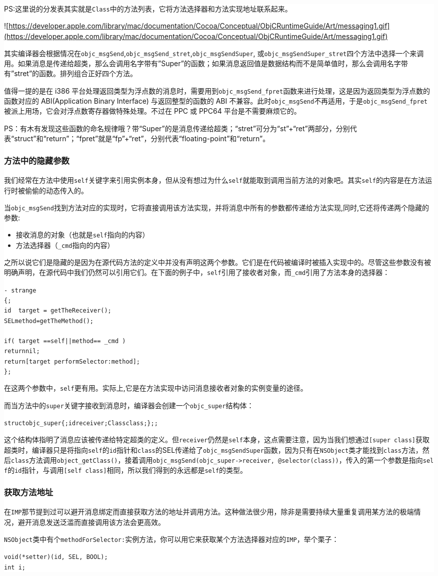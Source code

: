 
PS:这里说的分发表其实就是`Class`中的方法列表，它将方法选择器和方法实现地址联系起来。

![https://developer.apple.com/library/mac/documentation/Cocoa/Conceptual/ObjCRuntimeGuide/Art/messaging1.gif](https://developer.apple.com/library/mac/documentation/Cocoa/Conceptual/ObjCRuntimeGuide/Art/messaging1.gif)

其实编译器会根据情况在`objc_msgSend`,`objc_msgSend_stret`,`objc_msgSendSuper`, 或`objc_msgSendSuper_stret`四个方法中选择一个来调用。如果消息是传递给超类，那么会调用名字带有”Super”的函数；如果消息返回值是数据结构而不是简单值时，那么会调用名字带有”stret”的函数。排列组合正好四个方法。

值得一提的是在 i386 平台处理返回类型为浮点数的消息时，需要用到`objc_msgSend_fpret`函数来进行处理，这是因为返回类型为浮点数的函数对应的 ABI(Application Binary Interface) 与返回整型的函数的 ABI 不兼容。此时`objc_msgSend`不再适用，于是`objc_msgSend_fpret`被派上用场，它会对浮点数寄存器做特殊处理。不过在 PPC 或 PPC64 平台是不需要麻烦它的。

PS：有木有发现这些函数的命名规律哦？带“Super”的是消息传递给超类；“stret”可分为“st”+“ret”两部分，分别代表“struct”和“return”；“fpret”就是“fp”+“ret”，分别代表“floating-point”和“return”。

### 方法中的隐藏参数

我们经常在方法中使用`self`关键字来引用实例本身，但从没有想过为什么`self`就能取到调用当前方法的对象吧。其实`self`的内容是在方法运行时被偷偷的动态传入的。

当`objc_msgSend`找到方法对应的实现时，它将直接调用该方法实现，并将消息中所有的参数都传递给方法实现,同时,它还将传递两个隐藏的参数:

- 接收消息的对象（也就是`self`指向的内容）
- 方法选择器（`_cmd`指向的内容）


之所以说它们是隐藏的是因为在源代码方法的定义中并没有声明这两个参数。它们是在代码被编译时被插入实现中的。尽管这些参数没有被明确声明，在源代码中我们仍然可以引用它们。在下面的例子中，`self`引用了接收者对象，而`_cmd`引用了方法本身的选择器：


    - strange
    {;
    id  target = getTheReceiver();
    SELmethod=getTheMethod();
    
    if( target ==self||method== _cmd )
    returnnil;
    return[target performSelector:method];
    };

在这两个参数中，`self`更有用。实际上,它是在方法实现中访问消息接收者对象的实例变量的途径。

而当方法中的`super`关键字接收到消息时，编译器会创建一个`objc_super`结构体：

    structobjc_super{;idreceiver;Classclass;};;

这个结构体指明了消息应该被传递给特定超类的定义。但`receiver`仍然是`self`本身，这点需要注意，因为当我们想通过`[super class]`获取超类时，编译器只是将指向`self`的`id`指针和`class`的SEL传递给了`objc_msgSendSuper`函数，因为只有在`NSObject`类才能找到`class`方法，然后`class`方法调用`object_getClass()`，接着调用`objc_msgSend(objc_super->receiver, @selector(class))`，传入的第一个参数是指向`self`的`id`指针，与调用`[self class]`相同，所以我们得到的永远都是`self`的类型。

### 获取方法地址

在`IMP`那节提到过可以避开消息绑定而直接获取方法的地址并调用方法。这种做法很少用，除非是需要持续大量重复调用某方法的极端情况，避开消息发送泛滥而直接调用该方法会更高效。

`NSObject`类中有个`methodForSelector:`实例方法，你可以用它来获取某个方法选择器对应的`IMP`，举个栗子：


    void(*setter)(id, SEL, BOOL);
    int i;
    